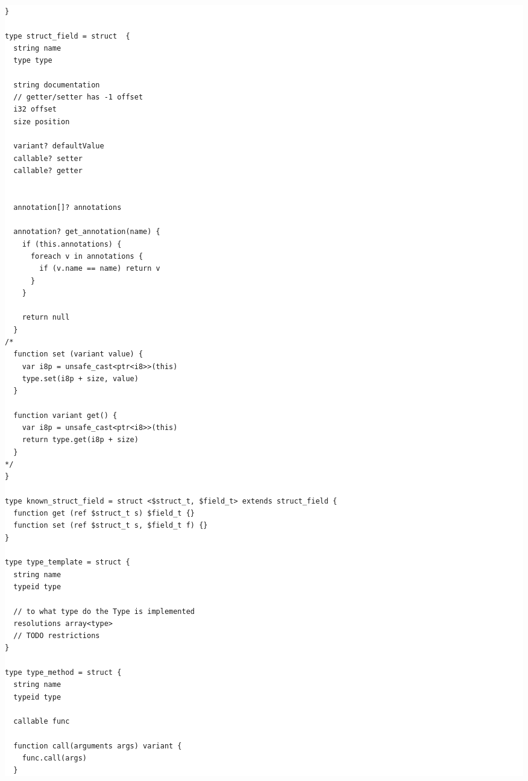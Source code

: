 ```language
}

type struct_field = struct  {
  string name
  type type

  string documentation
  // getter/setter has -1 offset
  i32 offset
  size position

  variant? defaultValue
  callable? setter
  callable? getter


  annotation[]? annotations

  annotation? get_annotation(name) {
    if (this.annotations) {
      foreach v in annotations {
        if (v.name == name) return v
      }
    }

    return null
  }
/*
  function set (variant value) {
    var i8p = unsafe_cast<ptr<i8>>(this)
    type.set(i8p + size, value)
  }

  function variant get() {
    var i8p = unsafe_cast<ptr<i8>>(this)
    return type.get(i8p + size)
  }
*/
}

type known_struct_field = struct <$struct_t, $field_t> extends struct_field {
  function get (ref $struct_t s) $field_t {}
  function set (ref $struct_t s, $field_t f) {}
}

type type_template = struct {
  string name
  typeid type

  // to what type do the Type is implemented
  resolutions array<type>
  // TODO restrictions
}

type type_method = struct {
  string name
  typeid type

  callable func

  function call(arguments args) variant {
    func.call(args)
  }
```